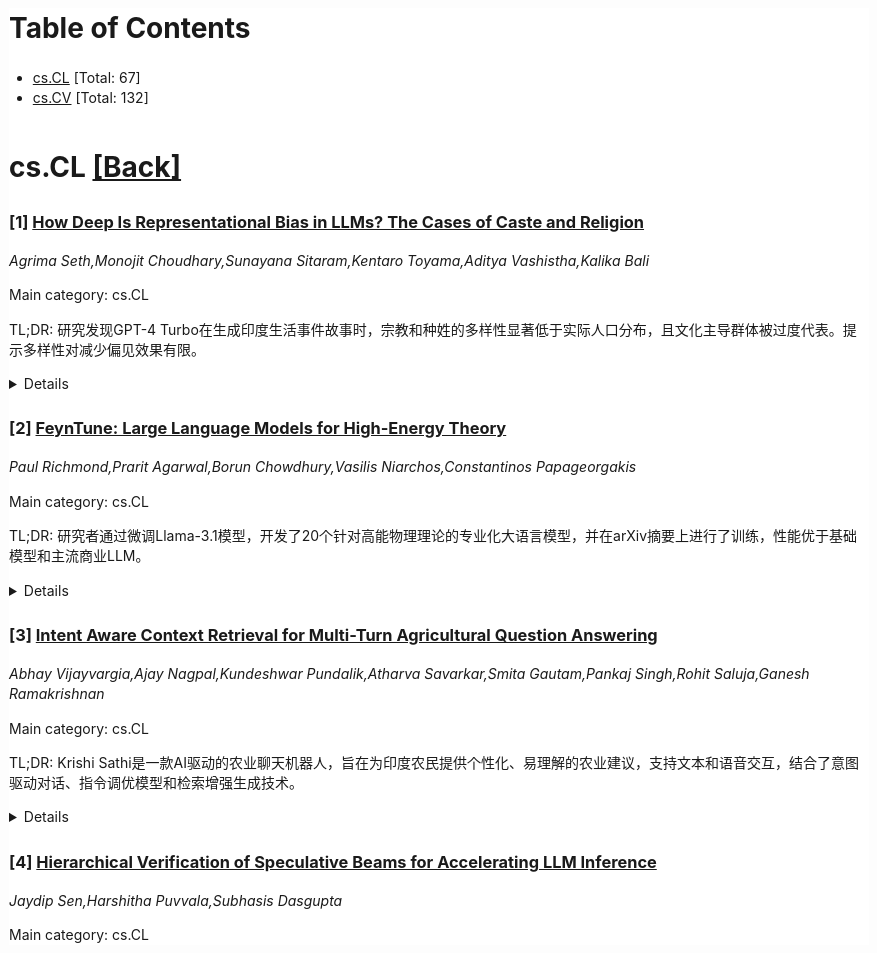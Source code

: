 <div id=toc></div>

# Table of Contents

- [cs.CL](#cs.CL) [Total: 67]
- [cs.CV](#cs.CV) [Total: 132]


<div id='cs.CL'></div>

# cs.CL [[Back]](#toc)

### [1] [How Deep Is Representational Bias in LLMs? The Cases of Caste and Religion](https://arxiv.org/abs/2508.03712)
*Agrima Seth,Monojit Choudhary,Sunayana Sitaram,Kentaro Toyama,Aditya Vashistha,Kalika Bali*

Main category: cs.CL

TL;DR: 研究发现GPT-4 Turbo在生成印度生活事件故事时，宗教和种姓的多样性显著低于实际人口分布，且文化主导群体被过度代表。提示多样性对减少偏见效果有限。


<details><summary>Details</summary></details>


### [2] [FeynTune: Large Language Models for High-Energy Theory](https://arxiv.org/abs/2508.03716)
*Paul Richmond,Prarit Agarwal,Borun Chowdhury,Vasilis Niarchos,Constantinos Papageorgakis*

Main category: cs.CL

TL;DR: 研究者通过微调Llama-3.1模型，开发了20个针对高能物理理论的专业化大语言模型，并在arXiv摘要上进行了训练，性能优于基础模型和主流商业LLM。


<details><summary>Details</summary></details>


### [3] [Intent Aware Context Retrieval for Multi-Turn Agricultural Question Answering](https://arxiv.org/abs/2508.03719)
*Abhay Vijayvargia,Ajay Nagpal,Kundeshwar Pundalik,Atharva Savarkar,Smita Gautam,Pankaj Singh,Rohit Saluja,Ganesh Ramakrishnan*

Main category: cs.CL

TL;DR: Krishi Sathi是一款AI驱动的农业聊天机器人，旨在为印度农民提供个性化、易理解的农业建议，支持文本和语音交互，结合了意图驱动对话、指令调优模型和检索增强生成技术。


<details><summary>Details</summary></details>


### [4] [Hierarchical Verification of Speculative Beams for Accelerating LLM Inference](https://arxiv.org/abs/2508.03726)
*Jaydip Sen,Harshitha Puvvala,Subhasis Dasgupta*

Main category: cs.CL
